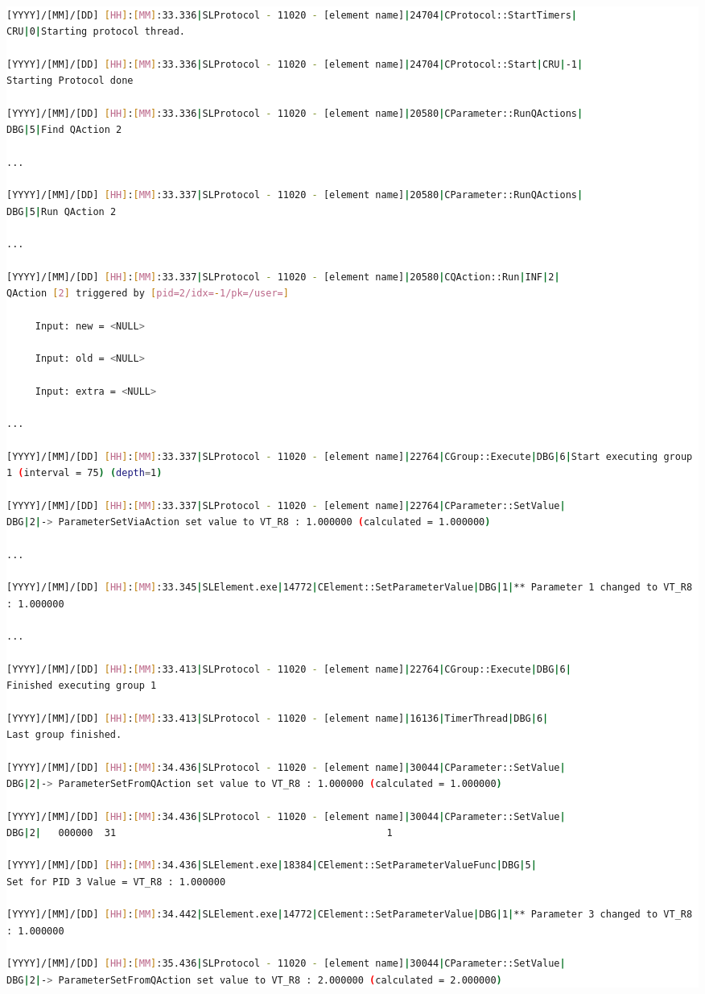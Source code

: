 ```bash
[YYYY]/[MM]/[DD] [HH]:[MM]:33.336|SLProtocol - 11020 - [element name]|24704|CProtocol::StartTimers|
CRU|0|Starting protocol thread.

[YYYY]/[MM]/[DD] [HH]:[MM]:33.336|SLProtocol - 11020 - [element name]|24704|CProtocol::Start|CRU|-1|
Starting Protocol done

[YYYY]/[MM]/[DD] [HH]:[MM]:33.336|SLProtocol - 11020 - [element name]|20580|CParameter::RunQActions|
DBG|5|Find QAction 2

...

[YYYY]/[MM]/[DD] [HH]:[MM]:33.337|SLProtocol - 11020 - [element name]|20580|CParameter::RunQActions|
DBG|5|Run QAction 2

...

[YYYY]/[MM]/[DD] [HH]:[MM]:33.337|SLProtocol - 11020 - [element name]|20580|CQAction::Run|INF|2|
QAction [2] triggered by [pid=2/idx=-1/pk=/user=]

     Input: new = <NULL>

     Input: old = <NULL>

     Input: extra = <NULL>

...

[YYYY]/[MM]/[DD] [HH]:[MM]:33.337|SLProtocol - 11020 - [element name]|22764|CGroup::Execute|DBG|6|Start executing group 1 (interval = 75) (depth=1)

[YYYY]/[MM]/[DD] [HH]:[MM]:33.337|SLProtocol - 11020 - [element name]|22764|CParameter::SetValue|
DBG|2|-> ParameterSetViaAction set value to VT_R8 : 1.000000 (calculated = 1.000000)

...

[YYYY]/[MM]/[DD] [HH]:[MM]:33.345|SLElement.exe|14772|CElement::SetParameterValue|DBG|1|** Parameter 1 changed to VT_R8 : 1.000000

...

[YYYY]/[MM]/[DD] [HH]:[MM]:33.413|SLProtocol - 11020 - [element name]|22764|CGroup::Execute|DBG|6|
Finished executing group 1

[YYYY]/[MM]/[DD] [HH]:[MM]:33.413|SLProtocol - 11020 - [element name]|16136|TimerThread|DBG|6|
Last group finished.

[YYYY]/[MM]/[DD] [HH]:[MM]:34.436|SLProtocol - 11020 - [element name]|30044|CParameter::SetValue|
DBG|2|-> ParameterSetFromQAction set value to VT_R8 : 1.000000 (calculated = 1.000000)

[YYYY]/[MM]/[DD] [HH]:[MM]:34.436|SLProtocol - 11020 - [element name]|30044|CParameter::SetValue|
DBG|2|   000000  31                                               1

[YYYY]/[MM]/[DD] [HH]:[MM]:34.436|SLElement.exe|18384|CElement::SetParameterValueFunc|DBG|5|
Set for PID 3 Value = VT_R8 : 1.000000

[YYYY]/[MM]/[DD] [HH]:[MM]:34.442|SLElement.exe|14772|CElement::SetParameterValue|DBG|1|** Parameter 3 changed to VT_R8 : 1.000000

[YYYY]/[MM]/[DD] [HH]:[MM]:35.436|SLProtocol - 11020 - [element name]|30044|CParameter::SetValue|
DBG|2|-> ParameterSetFromQAction set value to VT_R8 : 2.000000 (calculated = 2.000000)
```